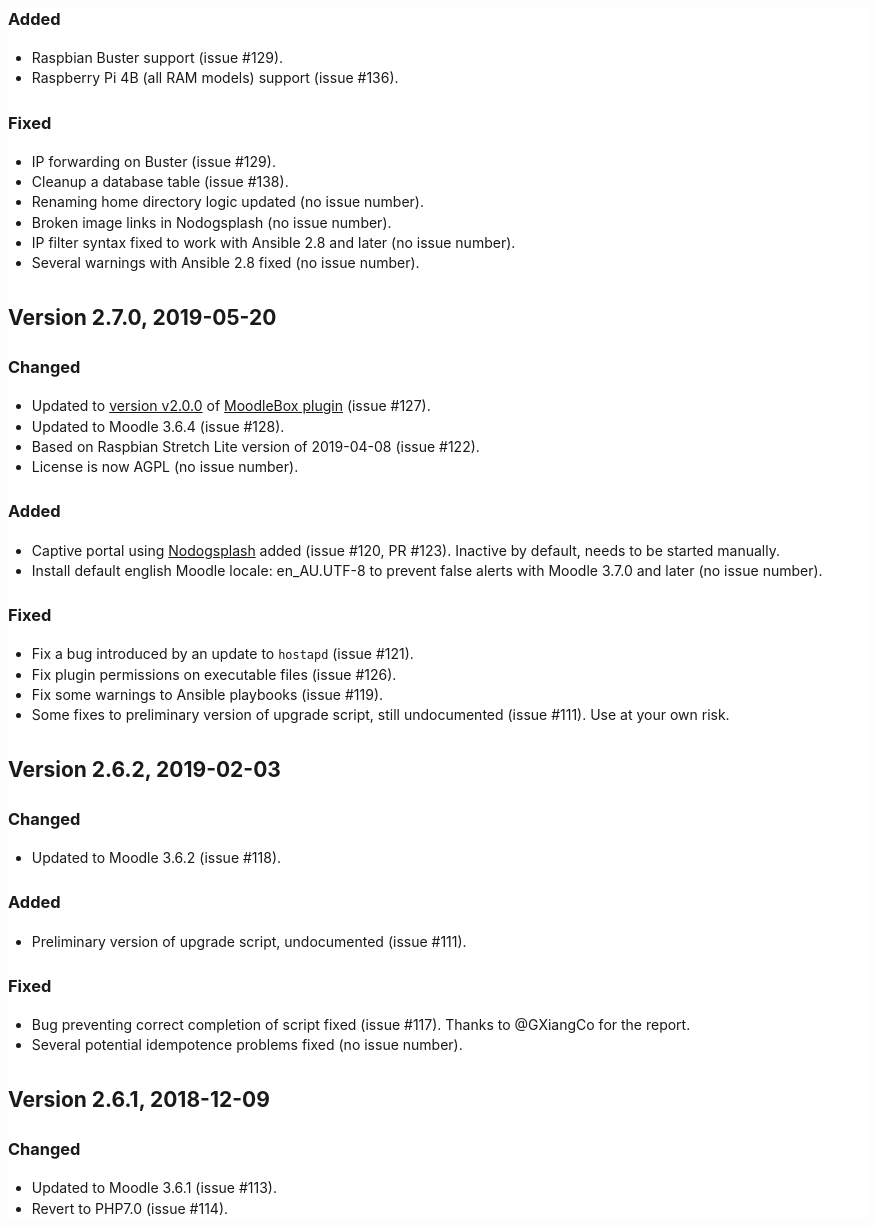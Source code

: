 ### Added
- Raspbian Buster support (issue #129).
- Raspberry Pi 4B (all RAM models) support (issue #136).

### Fixed
- IP forwarding on Buster (issue #129).
- Cleanup a database table (issue #138).
- Renaming home directory logic updated (no issue number).
- Broken image links in Nodogsplash (no issue number).
- IP filter syntax fixed to work with Ansible 2.8 and later (no issue number).
- Several warnings with Ansible 2.8 fixed (no issue number).

## Version 2.7.0, 2019-05-20
### Changed
- Updated to [version v2.0.0](
https://github.com/moodlebox/moodle-tool_moodlebox/releases/tag/v2.0.0) of [MoodleBox plugin](https://moodle.org/plugins/tool_moodlebox) (issue #127).
- Updated to Moodle 3.6.4 (issue #128).
- Based on Raspbian Stretch Lite version of 2019-04-08 (issue #122).
- License is now AGPL (no issue number).

### Added
- Captive portal using [Nodogsplash](https://github.com/nodogsplash/nodogsplash) added (issue #120, PR #123). Inactive by default, needs to be started manually.
- Install default english Moodle locale: en_AU.UTF-8 to prevent false alerts with Moodle 3.7.0 and later (no issue number).

### Fixed
- Fix a bug introduced by an update to `hostapd` (issue #121).
- Fix plugin permissions on executable files (issue #126).
- Fix some warnings to Ansible playbooks (issue #119).
- Some fixes to preliminary version of upgrade script, still undocumented (issue #111). Use at your own risk.

## Version 2.6.2, 2019-02-03
### Changed
- Updated to Moodle 3.6.2 (issue #118).

### Added
- Preliminary version of upgrade script, undocumented (issue #111).

### Fixed
- Bug preventing correct completion of script fixed (issue #117). Thanks to @GXiangCo for the report.
- Several potential idempotence problems fixed (no issue number).

## Version 2.6.1, 2018-12-09
### Changed
- Updated to Moodle 3.6.1 (issue #113).
- Revert to PHP7.0 (issue #114).

